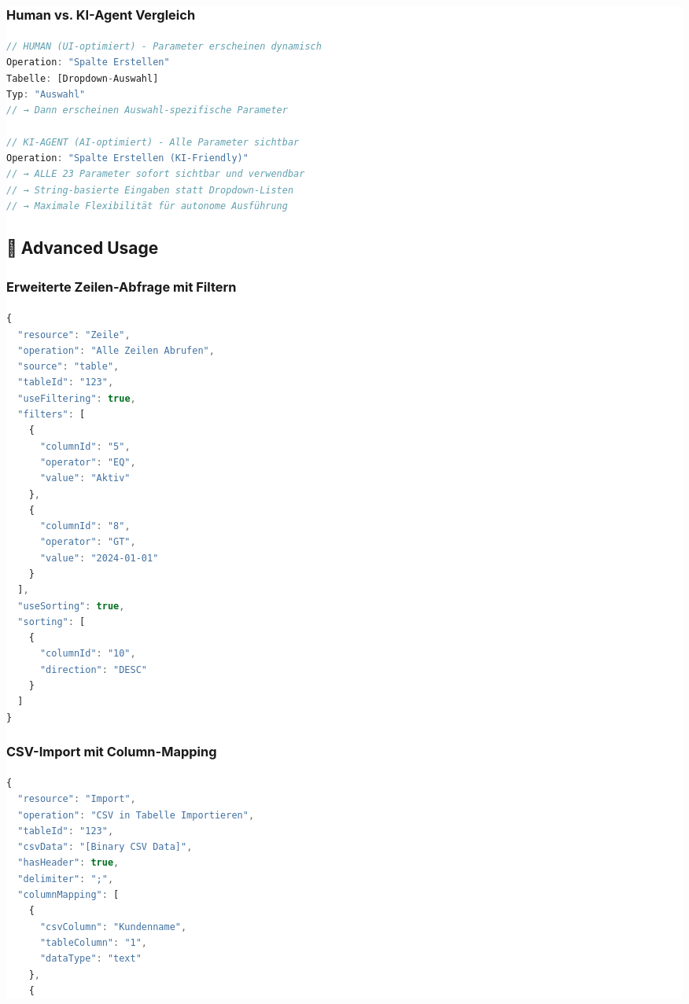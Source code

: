 ### Human vs. KI-Agent Vergleich
```javascript
// HUMAN (UI-optimiert) - Parameter erscheinen dynamisch
Operation: "Spalte Erstellen"
Tabelle: [Dropdown-Auswahl]
Typ: "Auswahl" 
// → Dann erscheinen Auswahl-spezifische Parameter

// KI-AGENT (AI-optimiert) - Alle Parameter sichtbar
Operation: "Spalte Erstellen (KI-Friendly)"  
// → ALLE 23 Parameter sofort sichtbar und verwendbar
// → String-basierte Eingaben statt Dropdown-Listen
// → Maximale Flexibilität für autonome Ausführung
```

## 🔧 **Advanced Usage**

### Erweiterte Zeilen-Abfrage mit Filtern
```javascript
{
  "resource": "Zeile",
  "operation": "Alle Zeilen Abrufen",
  "source": "table",
  "tableId": "123",
  "useFiltering": true,
  "filters": [
    {
      "columnId": "5",
      "operator": "EQ", 
      "value": "Aktiv"
    },
    {
      "columnId": "8",
      "operator": "GT",
      "value": "2024-01-01"
    }
  ],
  "useSorting": true,
  "sorting": [
    {
      "columnId": "10",
      "direction": "DESC"
    }
  ]
}
```

### CSV-Import mit Column-Mapping
```javascript
{
  "resource": "Import",
  "operation": "CSV in Tabelle Importieren",
  "tableId": "123",
  "csvData": "[Binary CSV Data]",
  "hasHeader": true,
  "delimiter": ";",
  "columnMapping": [
    {
      "csvColumn": "Kundenname",
      "tableColumn": "1",
      "dataType": "text"
    },
    {
```